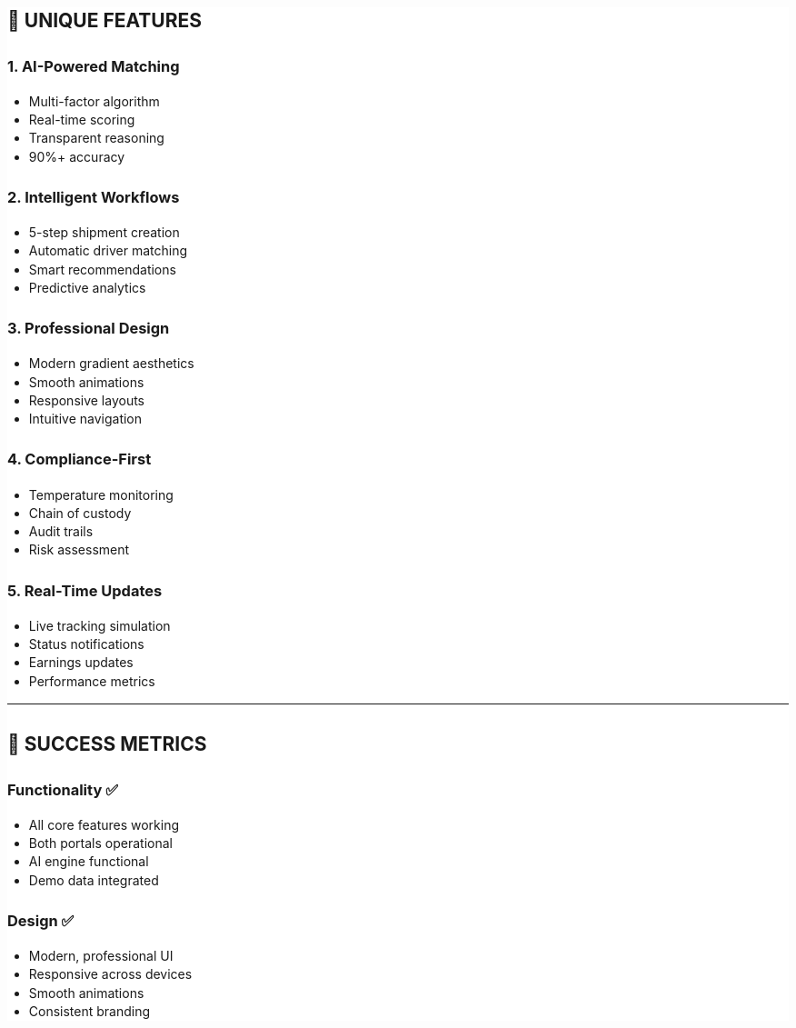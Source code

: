 
## 🌟 UNIQUE FEATURES

### 1. AI-Powered Matching
- Multi-factor algorithm
- Real-time scoring
- Transparent reasoning
- 90%+ accuracy

### 2. Intelligent Workflows
- 5-step shipment creation
- Automatic driver matching
- Smart recommendations
- Predictive analytics

### 3. Professional Design
- Modern gradient aesthetics
- Smooth animations
- Responsive layouts
- Intuitive navigation

### 4. Compliance-First
- Temperature monitoring
- Chain of custody
- Audit trails
- Risk assessment

### 5. Real-Time Updates
- Live tracking simulation
- Status notifications
- Earnings updates
- Performance metrics

---

## 🎯 SUCCESS METRICS

### Functionality ✅
- All core features working
- Both portals operational
- AI engine functional
- Demo data integrated

### Design ✅
- Modern, professional UI
- Responsive across devices
- Smooth animations
- Consistent branding
